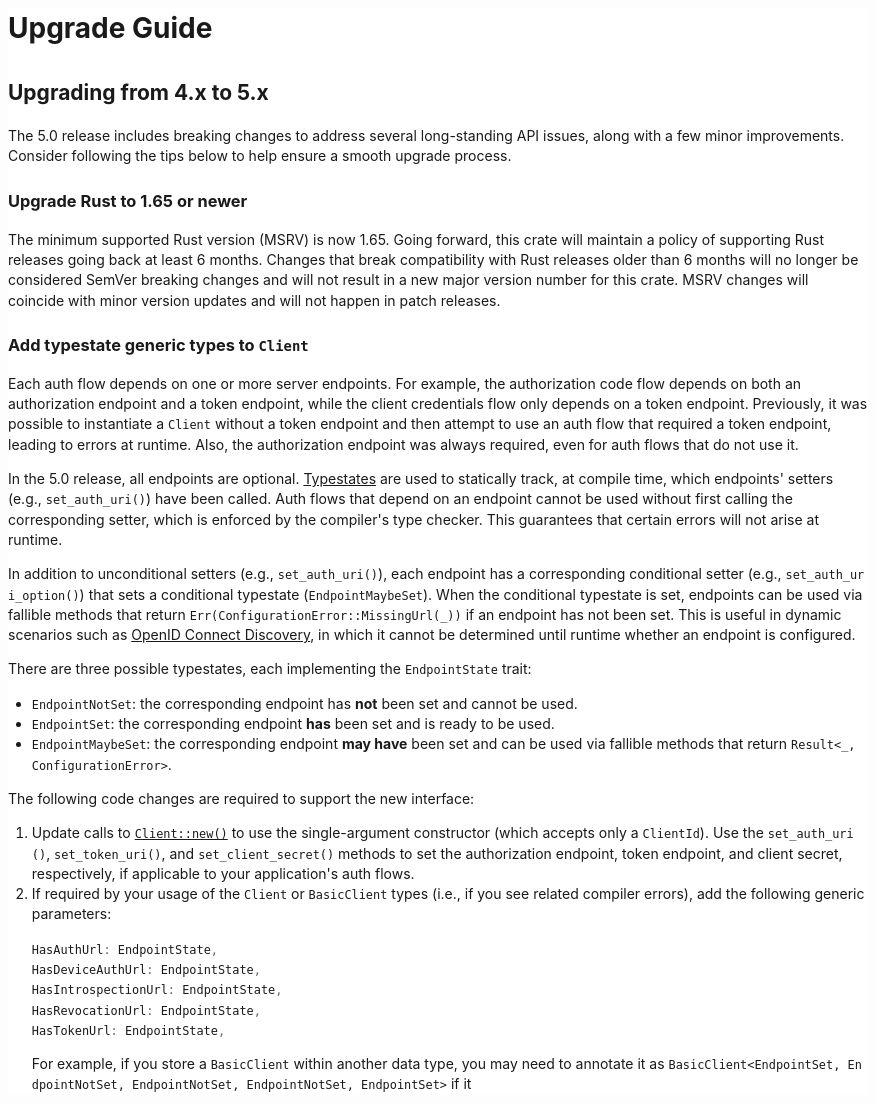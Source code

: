 # Upgrade Guide

## Upgrading from 4.x to 5.x

The 5.0 release includes breaking changes to address several long-standing API issues, along with
a few minor improvements. Consider following the tips below to help ensure a smooth upgrade
process.

### Upgrade Rust to 1.65 or newer

The minimum supported Rust version (MSRV) is now 1.65. Going forward, this crate will maintain a
policy of supporting Rust releases going back at least 6 months. Changes that break compatibility
with Rust releases older than 6 months will no longer be considered SemVer breaking changes and will
not result in a new major version number for this crate. MSRV changes will coincide with minor
version updates and will not happen in patch releases.

### Add typestate generic types to `Client`

Each auth flow depends on one or more server endpoints. For example, the
authorization code flow depends on both an authorization endpoint and a token endpoint, while the
client credentials flow only depends on a token endpoint. Previously, it was possible to instantiate
a `Client` without a token endpoint and then attempt to use an auth flow that required a token
endpoint, leading to errors at runtime. Also, the authorization endpoint was always required, even
for  auth flows that do not use it.

In the 5.0 release, all endpoints are optional.
[Typestates](https://cliffle.com/blog/rust-typestate/) are used to statically track, at compile
time, which endpoints' setters (e.g., `set_auth_uri()`) have been called. Auth flows that depend on
an endpoint cannot be used without first calling the corresponding setter, which is enforced by the
compiler's type checker. This guarantees that certain errors will not arise at runtime.

In addition to unconditional setters (e.g., `set_auth_uri()`), each
endpoint has a corresponding conditional setter (e.g., `set_auth_uri_option()`) that sets a
conditional typestate (`EndpointMaybeSet`). When the conditional typestate is set, endpoints can
be used via fallible methods that return `Err(ConfigurationError::MissingUrl(_))` if an endpoint
has not been set. This is useful in dynamic scenarios such as
[OpenID Connect Discovery](https://openid.net/specs/openid-connect-discovery-1_0.html), in which
it cannot be determined until runtime whether an endpoint is configured.

There are three possible typestates, each implementing the `EndpointState` trait:
* `EndpointNotSet`: the corresponding endpoint has **not** been set and cannot be used.
* `EndpointSet`: the corresponding endpoint **has** been set and is ready to be used.
* `EndpointMaybeSet`: the corresponding endpoint **may have** been set and can be used via fallible
   methods that return `Result<_, ConfigurationError>`.

The following code changes are required to support the new interface:
1. Update calls to
   [`Client::new()`](https://docs.rs/oauth2/latest/oauth2/struct.Client.html#method.new) to use the
   single-argument constructor (which accepts only a `ClientId`). Use the `set_auth_uri()`,
   `set_token_uri()`, and `set_client_secret()` methods to set the authorization endpoint,
   token endpoint, and client secret, respectively, if applicable to your application's auth flows.
2. If required by your usage of the `Client` or `BasicClient` types (i.e., if you see related
   compiler errors), add the following generic parameters:
   ```rust
   HasAuthUrl: EndpointState,
   HasDeviceAuthUrl: EndpointState,
   HasIntrospectionUrl: EndpointState,
   HasRevocationUrl: EndpointState,
   HasTokenUrl: EndpointState,
   ```
   For example, if you store a `BasicClient` within another data type, you may need to annotate it
   as `BasicClient<EndpointSet, EndpointNotSet, EndpointNotSet, EndpointNotSet, EndpointSet>` if it